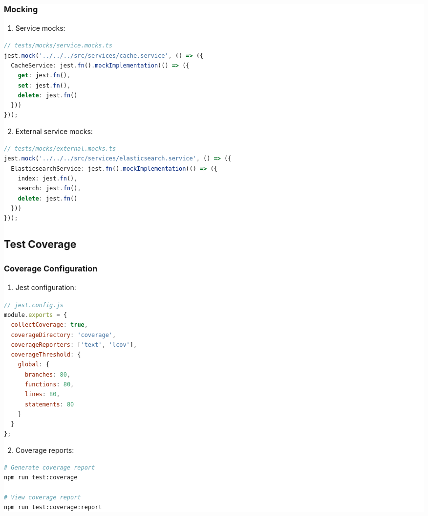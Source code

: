 ### Mocking

1. Service mocks:
```typescript
// tests/mocks/service.mocks.ts
jest.mock('../../../src/services/cache.service', () => ({
  CacheService: jest.fn().mockImplementation(() => ({
    get: jest.fn(),
    set: jest.fn(),
    delete: jest.fn()
  }))
}));
```

2. External service mocks:
```typescript
// tests/mocks/external.mocks.ts
jest.mock('../../../src/services/elasticsearch.service', () => ({
  ElasticsearchService: jest.fn().mockImplementation(() => ({
    index: jest.fn(),
    search: jest.fn(),
    delete: jest.fn()
  }))
}));
```

## Test Coverage

### Coverage Configuration

1. Jest configuration:
```javascript
// jest.config.js
module.exports = {
  collectCoverage: true,
  coverageDirectory: 'coverage',
  coverageReporters: ['text', 'lcov'],
  coverageThreshold: {
    global: {
      branches: 80,
      functions: 80,
      lines: 80,
      statements: 80
    }
  }
};
```

2. Coverage reports:
```bash
# Generate coverage report
npm run test:coverage

# View coverage report
npm run test:coverage:report
```

